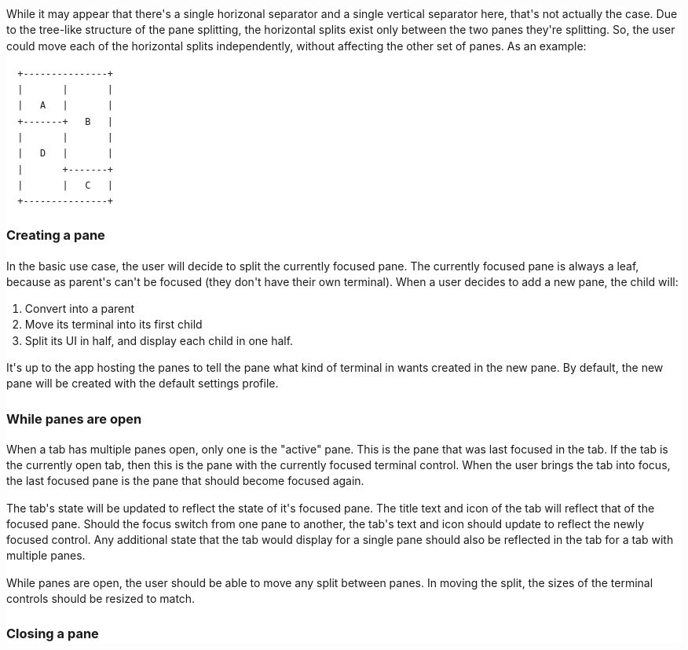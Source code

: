 While it may appear that there's a single horizonal separator and a single
vertical separator here, that's not actually the case. Due to the tree-like
structure of the pane splitting, the horizontal splits exist only between the
two panes they're splitting. So, the user could move each of the horizontal
splits independently, without affecting the other set of panes. As an example:

```
  +---------------+
  |       |       |
  |   A   |       |
  +-------+   B   |
  |       |       |
  |   D   |       |
  |       +-------+
  |       |   C   |
  +---------------+
```

### Creating a pane

In the basic use case, the user will decide to split the currently focused pane.
The currently focused pane is always a leaf, because as parent's can't be
focused (they don't have their own terminal). When a user decides to add a new
pane, the child will:

 1. Convert into a parent
 2. Move its terminal into its first child
 3. Split its UI in half, and display each child in one half.

It's up to the app hosting the panes to tell the pane what kind of terminal in
wants created in the new pane. By default, the new pane will be created with the
default settings profile.

### While panes are open

When a tab has multiple panes open, only one is the "active" pane. This is the
pane that was last focused in the tab. If the tab is the currently open tab,
then this is the pane with the currently focused terminal control. When the user
brings the tab into focus, the last focused pane is the pane that should become
focused again.

The tab's state will be updated to reflect the state of it's focused pane. The
title text and icon of the tab will reflect that of the focused pane. Should the
focus switch from one pane to another, the tab's text and icon should update to
reflect the newly focused control. Any additional state that the tab would
display for a single pane should also be reflected in the tab for a tab with
multiple panes.

While panes are open, the user should be able to move any split between panes.
In moving the split, the sizes of the terminal controls should be resized to
match.

### Closing a pane
